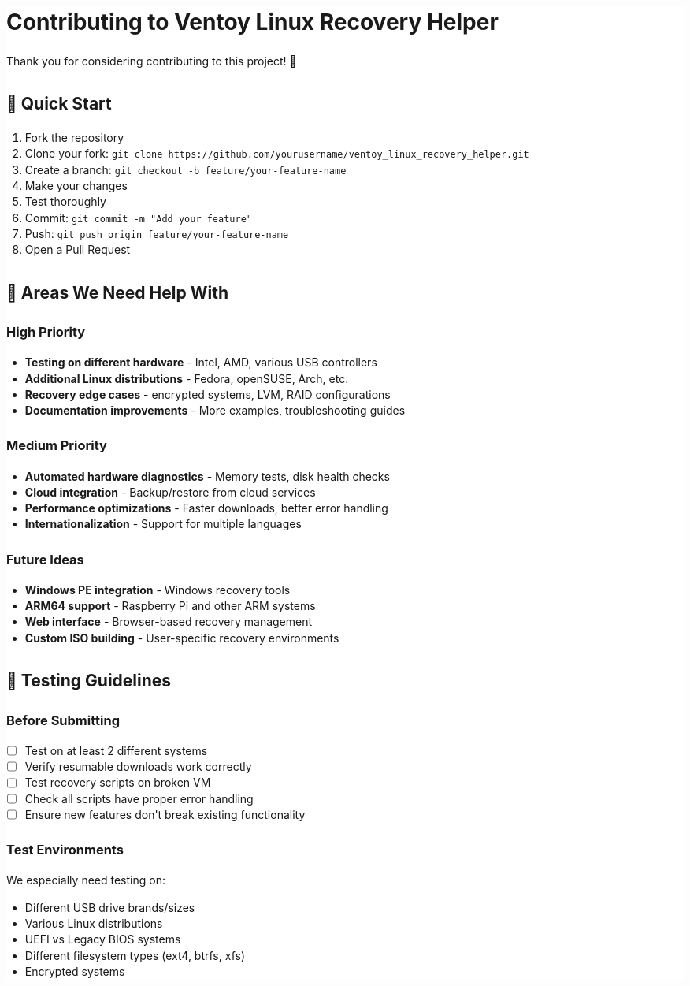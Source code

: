 # Contributing to Ventoy Linux Recovery Helper

Thank you for considering contributing to this project! 🎉

## 🚀 Quick Start

1. Fork the repository
2. Clone your fork: `git clone https://github.com/yourusername/ventoy_linux_recovery_helper.git`
3. Create a branch: `git checkout -b feature/your-feature-name`
4. Make your changes
5. Test thoroughly
6. Commit: `git commit -m "Add your feature"`
7. Push: `git push origin feature/your-feature-name`
8. Open a Pull Request

## 🎯 Areas We Need Help With

### High Priority
- **Testing on different hardware** - Intel, AMD, various USB controllers
- **Additional Linux distributions** - Fedora, openSUSE, Arch, etc.
- **Recovery edge cases** - encrypted systems, LVM, RAID configurations
- **Documentation improvements** - More examples, troubleshooting guides

### Medium Priority
- **Automated hardware diagnostics** - Memory tests, disk health checks
- **Cloud integration** - Backup/restore from cloud services
- **Performance optimizations** - Faster downloads, better error handling
- **Internationalization** - Support for multiple languages

### Future Ideas
- **Windows PE integration** - Windows recovery tools
- **ARM64 support** - Raspberry Pi and other ARM systems
- **Web interface** - Browser-based recovery management
- **Custom ISO building** - User-specific recovery environments

## 🧪 Testing Guidelines

### Before Submitting
- [ ] Test on at least 2 different systems
- [ ] Verify resumable downloads work correctly
- [ ] Test recovery scripts on broken VM
- [ ] Check all scripts have proper error handling
- [ ] Ensure new features don't break existing functionality

### Test Environments
We especially need testing on:
- Different USB drive brands/sizes
- Various Linux distributions
- UEFI vs Legacy BIOS systems
- Different filesystem types (ext4, btrfs, xfs)
- Encrypted systems

